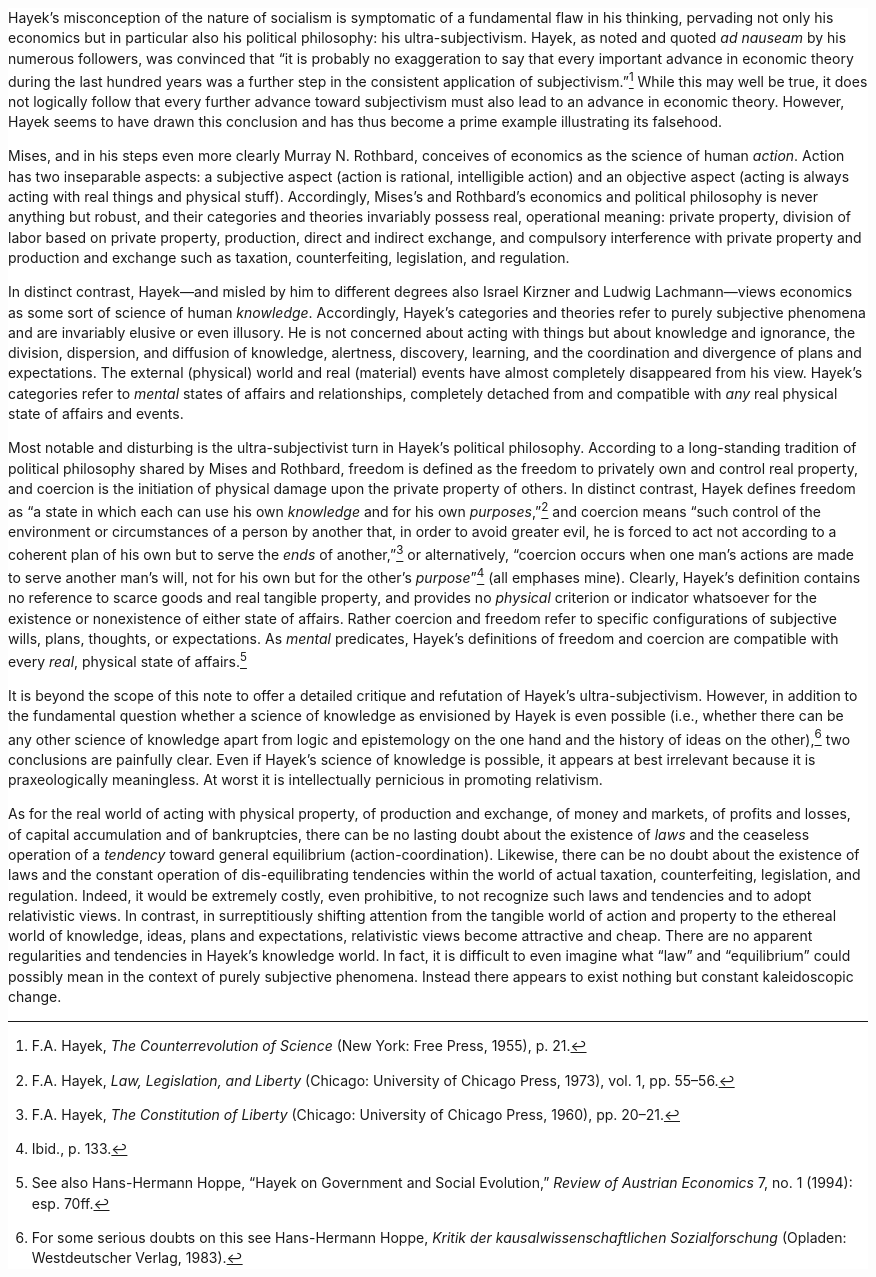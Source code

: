 Hayek’s misconception of the nature of socialism is symptomatic of a fundamental flaw in his thinking, pervading not only his economics but in particular also his political philosophy: his ultra-subjectivism. Hayek, as noted and quoted *ad nauseam* by his numerous followers, was convinced that “it is probably no exaggeration to say that every important advance in economic theory during the last hundred years was a further step in the consistent application of subjectivism.”[^4] While this may well be true, it does not logically follow that every further advance toward subjectivism must also lead to an advance in economic theory. However, Hayek seems to have drawn this conclusion and has thus become a prime example illustrating its falsehood.

Mises, and in his steps even more clearly Murray N. Rothbard, conceives of economics as the science of human *action*. Action has two inseparable aspects: a subjective aspect (action is rational, intelligible action) and an objective aspect (acting is always acting with real things and physical stuff). Accordingly, Mises’s and Rothbard’s economics and political philosophy is never anything but robust, and their categories and theories invariably possess real, operational meaning: private property, division of labor based on private property, production, direct and indirect exchange, and compulsory interference with private property and production and exchange such as taxation, counterfeiting, legislation, and regulation.

In distinct contrast, Hayek—and misled by him to different degrees also Israel Kirzner and Ludwig Lachmann—views economics as some sort of science of human *knowledge*. Accordingly, Hayek’s categories and theories refer to purely subjective phenomena and are invariably elusive or even illusory. He is not concerned about acting with things but about knowledge and ignorance, the division, dispersion, and diffusion of knowledge, alertness, discovery, learning, and the coordination and divergence of plans and expectations. The external (physical) world and real (material) events have almost completely disappeared from his view. Hayek’s categories refer to *mental* states of affairs and relationships, completely detached from and compatible with *any* real physical state of affairs and events.

Most notable and disturbing is the ultra-subjectivist turn in Hayek’s political philosophy. According to a long-standing tradition of political philosophy shared by Mises and Rothbard, freedom is defined as the freedom to privately own and control real property, and coercion is the initiation of physical damage upon the private property of others. In distinct contrast, Hayek defines freedom as “a state in which each can use his own *knowledge* and for his own *purposes*,”[^5] and coercion means “such control of the environment or circumstances of a person by another that, in order to avoid greater evil, he is forced to act not according to a coherent plan of his own but to serve the *ends* of another,”[^6] or alternatively, “coercion occurs when one man’s actions are made to serve another man’s will, not for his own but for the other’s *purpose*”[^7] (all emphases mine). Clearly, Hayek’s definition contains no reference to scarce goods and real tangible property, and provides no *physical* criterion or indicator whatsoever for the existence or nonexistence of either state of affairs. Rather coercion and freedom refer to specific configurations of subjective wills, plans, thoughts, or expectations. As *mental* predicates, Hayek’s definitions of freedom and coercion are compatible with every *real*, physical state of affairs.[^8]

It is beyond the scope of this note to offer a detailed critique and refutation of Hayek’s ultra-subjectivism. However, in addition to the fundamental question whether a science of knowledge as envisioned by Hayek is even possible (i.e., whether there can be any other science of knowledge apart from logic and epistemology on the one hand and the history of ideas on the other),[^9] two conclusions are painfully clear. Even if Hayek’s science of knowledge is possible, it appears at best irrelevant because it is praxeologically meaningless. At worst it is intellectually pernicious in promoting relativism.

As for the real world of acting with physical property, of production and exchange, of money and markets, of profits and losses, of capital accumulation and of bankruptcies, there can be no lasting doubt about the existence of *laws* and the ceaseless operation of a *tendency* toward general equilibrium (action-coordination). Likewise, there can be no doubt about the existence of laws and the constant operation of dis-equilibrating tendencies within the world of actual taxation, counterfeiting, legislation, and regulation. Indeed, it would be extremely costly, even prohibitive, to not recognize such laws and tendencies and to adopt relativistic views. In contrast, in surreptitiously shifting attention from the tangible world of action and property to the ethereal world of knowledge, ideas, plans and expectations, relativistic views become attractive and cheap. There are no apparent regularities and tendencies in Hayek’s knowledge world. In fact, it is difficult to even imagine what “law” and “equilibrium” could possibly mean in the context of purely subjective phenomena. Instead there appears to exist nothing but constant kaleidoscopic change.


[^1]: See in particular the widely acclaimed 1945 article, “The Use of Knowledge in Society,” reprinted in F.A. Hayek, *Individualism and Economic Order* (Chicago: University of Chicago Press, 1948).
[^2]: Ibid., pp. 85–86.
[^3]: Ibid., p. 80.
[^4]: F.A. Hayek, *The Counterrevolution of Science* (New York: Free Press, 1955), p. 21.
[^5]: F.A. Hayek, *Law, Legislation, and Liberty* (Chicago: University of Chicago Press, 1973), vol. 1, pp. 55–56.
[^6]: F.A. Hayek, *The Constitution of Liberty* (Chicago: University of Chicago Press, 1960), pp. 20–21.
[^7]: Ibid., p. 133.
[^8]: See also Hans-Hermann Hoppe, “Hayek on Government and Social Evolution,” *Review of Austrian Economics* 7, no. 1 (1994): esp. 70ff.
[^9]: For some serious doubts on this see Hans-Hermann Hoppe, *Kritik der kausalwissenschaftlichen Sozialforschung* (Opladen: Westdeutscher Verlag, 1983).